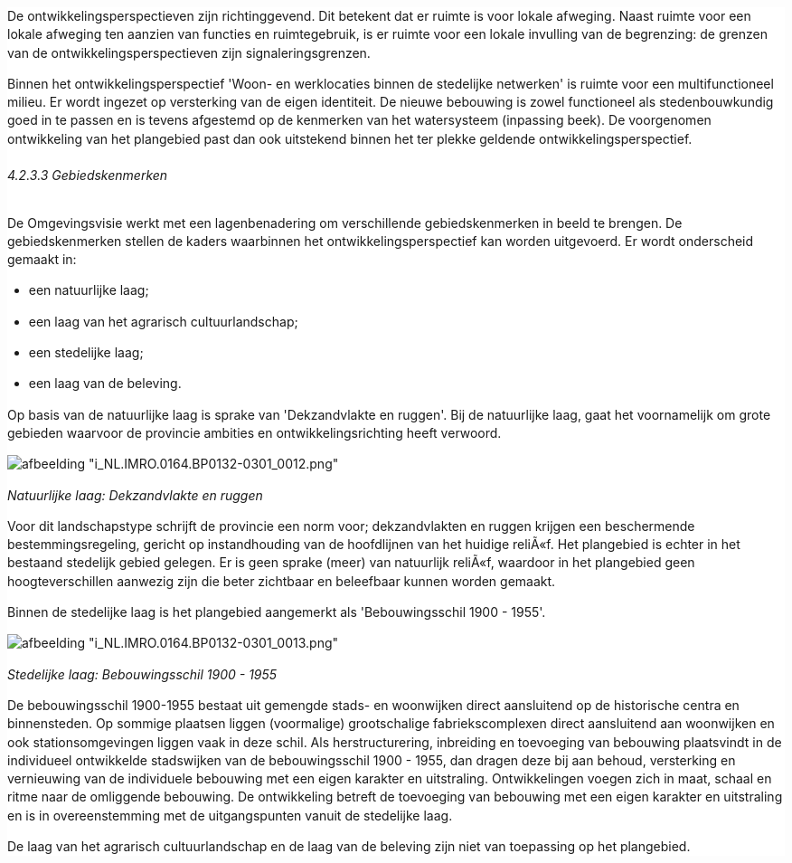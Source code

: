 De ontwikkelingsperspectieven zijn richtinggevend. Dit betekent dat er ruimte is voor lokale afweging. Naast ruimte voor een lokale afweging ten aanzien van functies en ruimtegebruik, is er ruimte voor een lokale invulling van de begrenzing: de grenzen van de ontwikkelingsperspectieven zijn signaleringsgrenzen.

Binnen het ontwikkelingsperspectief 'Woon\- en werklocaties binnen de stedelijke netwerken' is ruimte voor een multifunctioneel milieu. Er wordt ingezet op versterking van de eigen identiteit. De nieuwe bebouwing is zowel functioneel als stedenbouwkundig goed in te passen en is tevens afgestemd op de kenmerken van het watersysteem (inpassing beek). De voorgenomen ontwikkeling van het plangebied past dan ook uitstekend binnen het ter plekke geldende ontwikkelingsperspectief.

###### 4\.2\.3\.3 Gebiedskenmerken

De Omgevingsvisie werkt met een lagenbenadering om verschillende gebiedskenmerken in beeld te brengen. De gebiedskenmerken stellen de kaders waarbinnen het ontwikkelingsperspectief kan worden uitgevoerd. Er wordt onderscheid gemaakt in:

* een natuurlijke laag;

* een laag van het agrarisch cultuurlandschap;

* een stedelijke laag;

* een laag van de beleving.

Op basis van de natuurlijke laag is sprake van 'Dekzandvlakte en ruggen'. Bij de natuurlijke laag, gaat het voornamelijk om grote gebieden waarvoor de provincie ambities en ontwikkelingsrichting heeft verwoord.

![afbeelding "i_NL.IMRO.0164.BP0132-0301_0012.png"](i_NL.IMRO.0164.BP0132-0301_0012.png)

*Natuurlijke laag: Dekzandvlakte en ruggen*

Voor dit landschapstype schrijft de provincie een norm voor; dekzandvlakten en ruggen krijgen een beschermende bestemmingsregeling, gericht op instandhouding van de hoofdlijnen van het huidige reliÃ«f. Het plangebied is echter in het bestaand stedelijk gebied gelegen. Er is geen sprake (meer) van natuurlijk reliÃ«f, waardoor in het plangebied geen hoogteverschillen aanwezig zijn die beter zichtbaar en beleefbaar kunnen worden gemaakt.

Binnen de stedelijke laag is het plangebied aangemerkt als 'Bebouwingsschil 1900 \- 1955'.

![afbeelding "i_NL.IMRO.0164.BP0132-0301_0013.png"](i_NL.IMRO.0164.BP0132-0301_0013.png)

*Stedelijke laag: Bebouwingsschil 1900 \- 1955*

De bebouwingsschil 1900\-1955 bestaat uit gemengde stads\- en woonwijken direct aansluitend op de historische centra en binnensteden. Op sommige plaatsen liggen (voormalige) grootschalige fabriekscomplexen direct aansluitend aan woonwijken en ook stationsomgevingen liggen vaak in deze schil. Als herstructurering, inbreiding en toevoeging van bebouwing plaatsvindt in de individueel ontwikkelde stadswijken van de bebouwingsschil 1900 \- 1955, dan dragen deze bij aan behoud, versterking en vernieuwing van de individuele bebouwing met een eigen karakter en uitstraling. Ontwikkelingen voegen zich in maat, schaal en ritme naar de omliggende bebouwing. De ontwikkeling betreft de toevoeging van bebouwing met een eigen karakter en uitstraling en is in overeenstemming met de uitgangspunten vanuit de stedelijke laag.

De laag van het agrarisch cultuurlandschap en de laag van de beleving zijn niet van toepassing op het plangebied.
